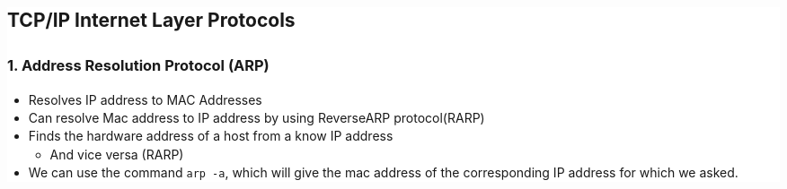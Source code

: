 

## TCP/IP Internet Layer Protocols

### 1. Address Resolution Protocol (ARP)
- Resolves IP address to MAC Addresses
- Can resolve Mac address to IP address by using ReverseARP protocol(RARP)
- Finds the hardware address of a host from a know IP address
    - And vice versa (RARP)
- We can use the command `arp -a`, which will give the mac address of the corresponding IP address for which we asked.    
